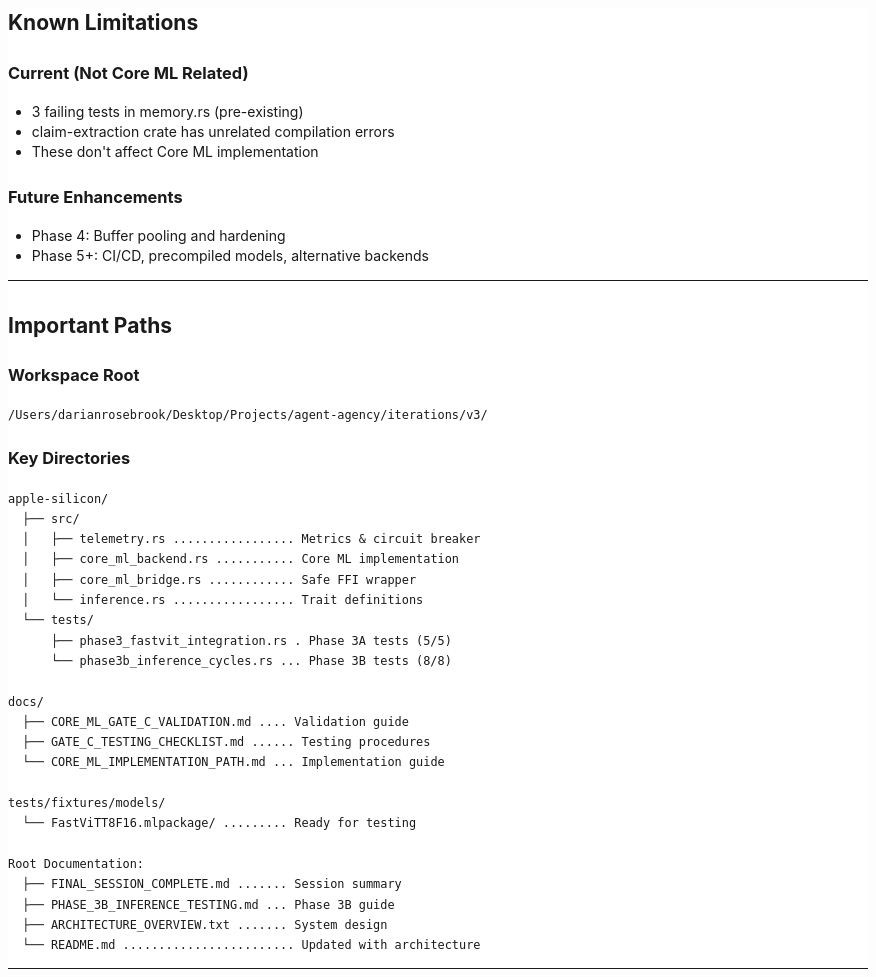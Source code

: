 
## Known Limitations

### Current (Not Core ML Related)
- 3 failing tests in memory.rs (pre-existing)
- claim-extraction crate has unrelated compilation errors
- These don't affect Core ML implementation

### Future Enhancements
- Phase 4: Buffer pooling and hardening
- Phase 5+: CI/CD, precompiled models, alternative backends

---

## Important Paths

### Workspace Root
```
/Users/darianrosebrook/Desktop/Projects/agent-agency/iterations/v3/
```

### Key Directories
```
apple-silicon/
  ├── src/
  │   ├── telemetry.rs ................. Metrics & circuit breaker
  │   ├── core_ml_backend.rs ........... Core ML implementation
  │   ├── core_ml_bridge.rs ............ Safe FFI wrapper
  │   └── inference.rs ................. Trait definitions
  └── tests/
      ├── phase3_fastvit_integration.rs . Phase 3A tests (5/5)
      └── phase3b_inference_cycles.rs ... Phase 3B tests (8/8)

docs/
  ├── CORE_ML_GATE_C_VALIDATION.md .... Validation guide
  ├── GATE_C_TESTING_CHECKLIST.md ...... Testing procedures
  └── CORE_ML_IMPLEMENTATION_PATH.md ... Implementation guide

tests/fixtures/models/
  └── FastViTT8F16.mlpackage/ ......... Ready for testing

Root Documentation:
  ├── FINAL_SESSION_COMPLETE.md ....... Session summary
  ├── PHASE_3B_INFERENCE_TESTING.md ... Phase 3B guide
  ├── ARCHITECTURE_OVERVIEW.txt ....... System design
  └── README.md ........................ Updated with architecture
```

---
